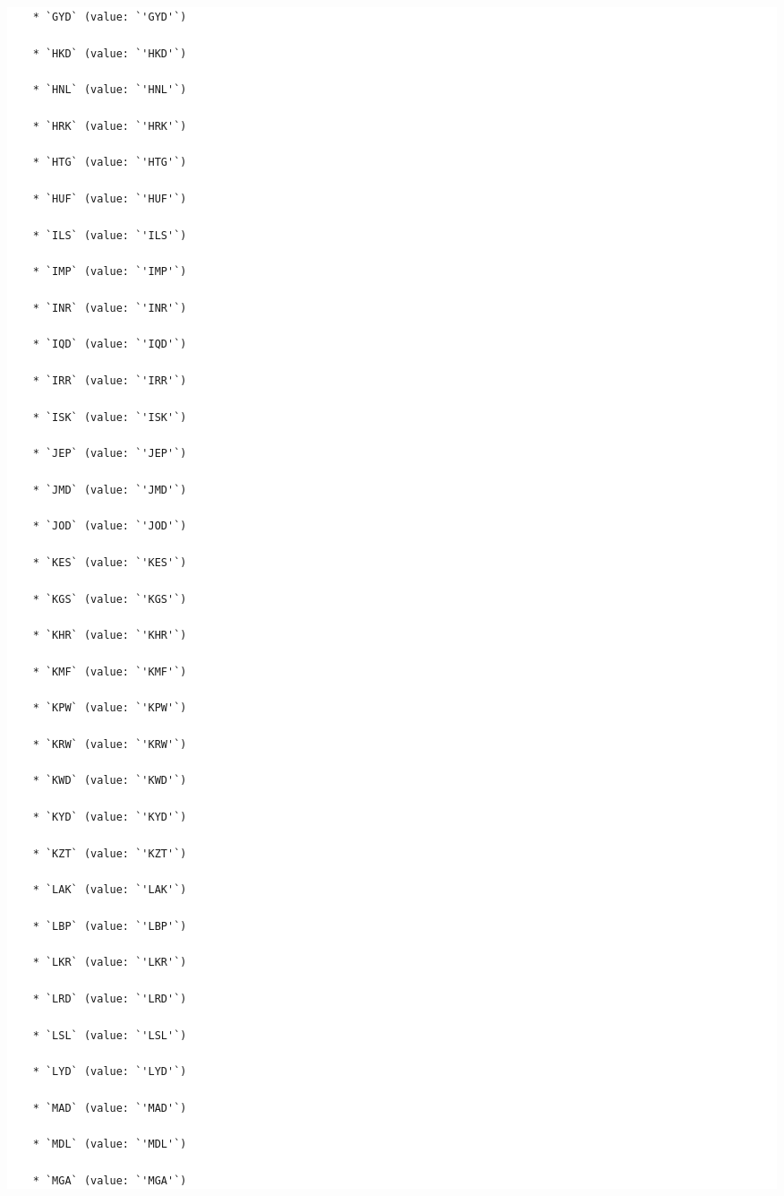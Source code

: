         * `GYD` (value: `'GYD'`)
    
        * `HKD` (value: `'HKD'`)
    
        * `HNL` (value: `'HNL'`)
    
        * `HRK` (value: `'HRK'`)
    
        * `HTG` (value: `'HTG'`)
    
        * `HUF` (value: `'HUF'`)
    
        * `ILS` (value: `'ILS'`)
    
        * `IMP` (value: `'IMP'`)
    
        * `INR` (value: `'INR'`)
    
        * `IQD` (value: `'IQD'`)
    
        * `IRR` (value: `'IRR'`)
    
        * `ISK` (value: `'ISK'`)
    
        * `JEP` (value: `'JEP'`)
    
        * `JMD` (value: `'JMD'`)
    
        * `JOD` (value: `'JOD'`)
    
        * `KES` (value: `'KES'`)
    
        * `KGS` (value: `'KGS'`)
    
        * `KHR` (value: `'KHR'`)
    
        * `KMF` (value: `'KMF'`)
    
        * `KPW` (value: `'KPW'`)
    
        * `KRW` (value: `'KRW'`)
    
        * `KWD` (value: `'KWD'`)
    
        * `KYD` (value: `'KYD'`)
    
        * `KZT` (value: `'KZT'`)
    
        * `LAK` (value: `'LAK'`)
    
        * `LBP` (value: `'LBP'`)
    
        * `LKR` (value: `'LKR'`)
    
        * `LRD` (value: `'LRD'`)
    
        * `LSL` (value: `'LSL'`)
    
        * `LYD` (value: `'LYD'`)
    
        * `MAD` (value: `'MAD'`)
    
        * `MDL` (value: `'MDL'`)
    
        * `MGA` (value: `'MGA'`)
    